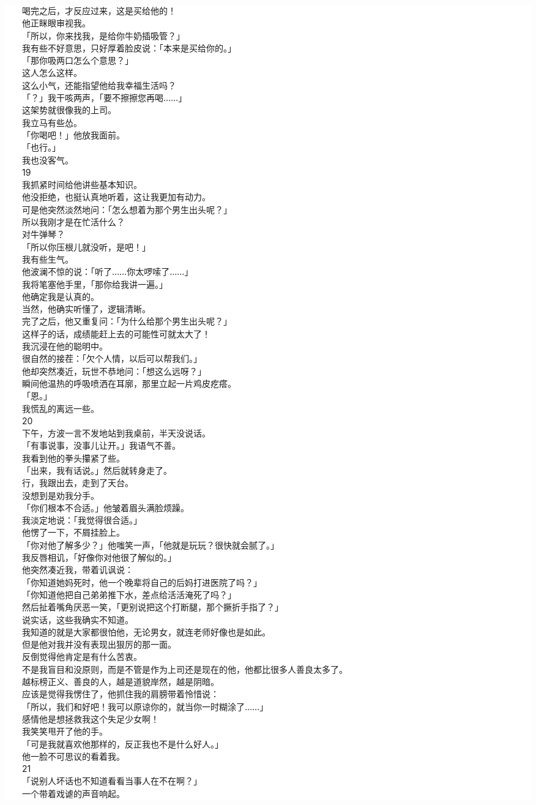 &emsp;&emsp;喝完之后，才反应过来，这是买给他的！  
&emsp;&emsp;他正眯眼审视我。  
&emsp;&emsp;「所以，你来找我，是给你牛奶插吸管？」  
&emsp;&emsp;我有些不好意思，只好厚着脸皮说：「本来是买给你的。」  
&emsp;&emsp;「那你吸两口怎么个意思？」  
&emsp;&emsp;这人怎么这样。  
&emsp;&emsp;这么小气，还能指望他给我幸福生活吗？  
&emsp;&emsp;「？」我干咳两声，「要不擦擦您再喝……」  
&emsp;&emsp;这架势就很像我的上司。  
&emsp;&emsp;我立马有些怂。  
&emsp;&emsp;「你喝吧！」他放我面前。  
&emsp;&emsp;「也行。」  
&emsp;&emsp;我也没客气。  
&emsp;&emsp;19  
&emsp;&emsp;我抓紧时间给他讲些基本知识。  
&emsp;&emsp;他没拒绝，也挺认真地听着，这让我更加有动力。  
&emsp;&emsp;可是他突然淡然地问：「怎么想着为那个男生出头呢？」  
&emsp;&emsp;所以我刚才是在忙活什么？  
&emsp;&emsp;对牛弹琴？  
&emsp;&emsp;「所以你压根儿就没听，是吧！」  
&emsp;&emsp;我有些生气。  
&emsp;&emsp;他波澜不惊的说：「听了……你太啰嗦了……」  
&emsp;&emsp;我将笔塞他手里，「那你给我讲一遍。」  
&emsp;&emsp;他确定我是认真的。  
&emsp;&emsp;当然，他确实听懂了，逻辑清晰。  
&emsp;&emsp;完了之后，他又重复问：「为什么给那个男生出头呢？」  
&emsp;&emsp;这样子的话，成绩能赶上去的可能性可就太大了！  
&emsp;&emsp;我沉浸在他的聪明中。  
&emsp;&emsp;很自然的接茬：「欠个人情，以后可以帮我们。」  
&emsp;&emsp;他却突然凑近，玩世不恭地问：「想这么远呀？」  
&emsp;&emsp;瞬间他温热的呼吸喷洒在耳廓，那里立起一片鸡皮疙瘩。  
&emsp;&emsp;「恩。」  
&emsp;&emsp;我慌乱的离远一些。  
&emsp;&emsp;20  
&emsp;&emsp;下午，方波一言不发地站到我桌前，半天没说话。  
&emsp;&emsp;「有事说事，没事儿让开。」我语气不善。  
&emsp;&emsp;我看到他的拳头攥紧了些。  
&emsp;&emsp;「出来，我有话说。」然后就转身走了。  
&emsp;&emsp;行，我跟出去，走到了天台。  
&emsp;&emsp;没想到是劝我分手。  
&emsp;&emsp;「你们根本不合适。」他皱着眉头满脸烦躁。  
&emsp;&emsp;我淡定地说：「我觉得很合适。」  
&emsp;&emsp;他愣了一下，不屑挂脸上。  
&emsp;&emsp;「你对他了解多少？」他嗤笑一声，「他就是玩玩？很快就会腻了。」  
&emsp;&emsp;我反唇相讥，「好像你对他很了解似的。」  
&emsp;&emsp;他突然凑近我，带着讥讽说：  
&emsp;&emsp;「你知道她妈死时，他一个晚辈将自己的后妈打进医院了吗？」  
&emsp;&emsp;「你知道他把自己弟弟推下水，差点给活活淹死了吗？」  
&emsp;&emsp;然后扯着嘴角厌恶一笑，「更别说把这个打断腿，那个撅折手指了？」  
&emsp;&emsp;说实话，这些我确实不知道。  
&emsp;&emsp;我知道的就是大家都很怕他，无论男女，就连老师好像也是如此。  
&emsp;&emsp;但是他对我并没有表现出狠厉的那一面。  
&emsp;&emsp;反倒觉得他肯定是有什么苦衷。  
&emsp;&emsp;不是我盲目和没原则，而是不管是作为上司还是现在的他，他都比很多人善良太多了。  
&emsp;&emsp;越标榜正义、善良的人，越是道貌岸然，越是阴暗。  
&emsp;&emsp;应该是觉得我愣住了，他抓住我的肩膀带着怜惜说：  
&emsp;&emsp;「所以，我们和好吧！我可以原谅你的，就当你一时糊涂了……」  
&emsp;&emsp;感情他是想拯救我这个失足少女啊！  
&emsp;&emsp;我笑笑甩开了他的手。  
&emsp;&emsp;「可是我就喜欢他那样的，反正我也不是什么好人。」  
&emsp;&emsp;他一脸不可思议的看着我。  
&emsp;&emsp;21  
&emsp;&emsp;「说别人坏话也不知道看看当事人在不在啊？」  
&emsp;&emsp;一个带着戏谑的声音响起。  